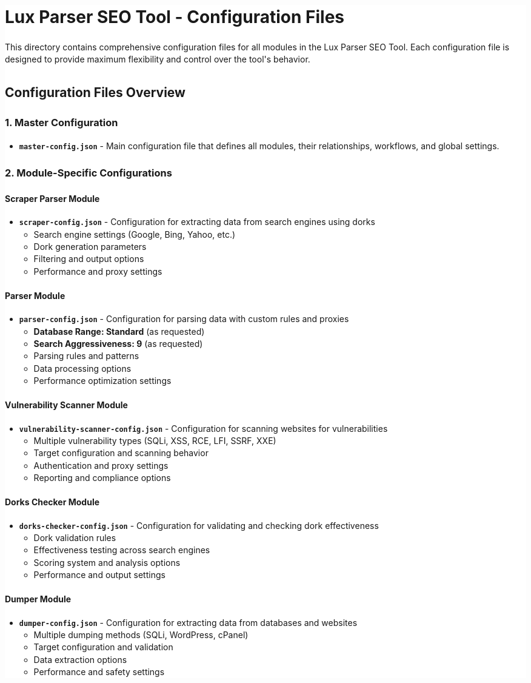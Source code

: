# Lux Parser SEO Tool - Configuration Files

This directory contains comprehensive configuration files for all modules in the Lux Parser SEO Tool. Each configuration file is designed to provide maximum flexibility and control over the tool's behavior.

## Configuration Files Overview

### 1. Master Configuration
- **`master-config.json`** - Main configuration file that defines all modules, their relationships, workflows, and global settings.

### 2. Module-Specific Configurations

#### Scraper Parser Module
- **`scraper-config.json`** - Configuration for extracting data from search engines using dorks
  - Search engine settings (Google, Bing, Yahoo, etc.)
  - Dork generation parameters
  - Filtering and output options
  - Performance and proxy settings

#### Parser Module
- **`parser-config.json`** - Configuration for parsing data with custom rules and proxies
  - **Database Range: Standard** (as requested)
  - **Search Aggressiveness: 9** (as requested)
  - Parsing rules and patterns
  - Data processing options
  - Performance optimization settings

#### Vulnerability Scanner Module
- **`vulnerability-scanner-config.json`** - Configuration for scanning websites for vulnerabilities
  - Multiple vulnerability types (SQLi, XSS, RCE, LFI, SSRF, XXE)
  - Target configuration and scanning behavior
  - Authentication and proxy settings
  - Reporting and compliance options

#### Dorks Checker Module
- **`dorks-checker-config.json`** - Configuration for validating and checking dork effectiveness
  - Dork validation rules
  - Effectiveness testing across search engines
  - Scoring system and analysis options
  - Performance and output settings

#### Dumper Module
- **`dumper-config.json`** - Configuration for extracting data from databases and websites
  - Multiple dumping methods (SQLi, WordPress, cPanel)
  - Target configuration and validation
  - Data extraction options
  - Performance and safety settings
